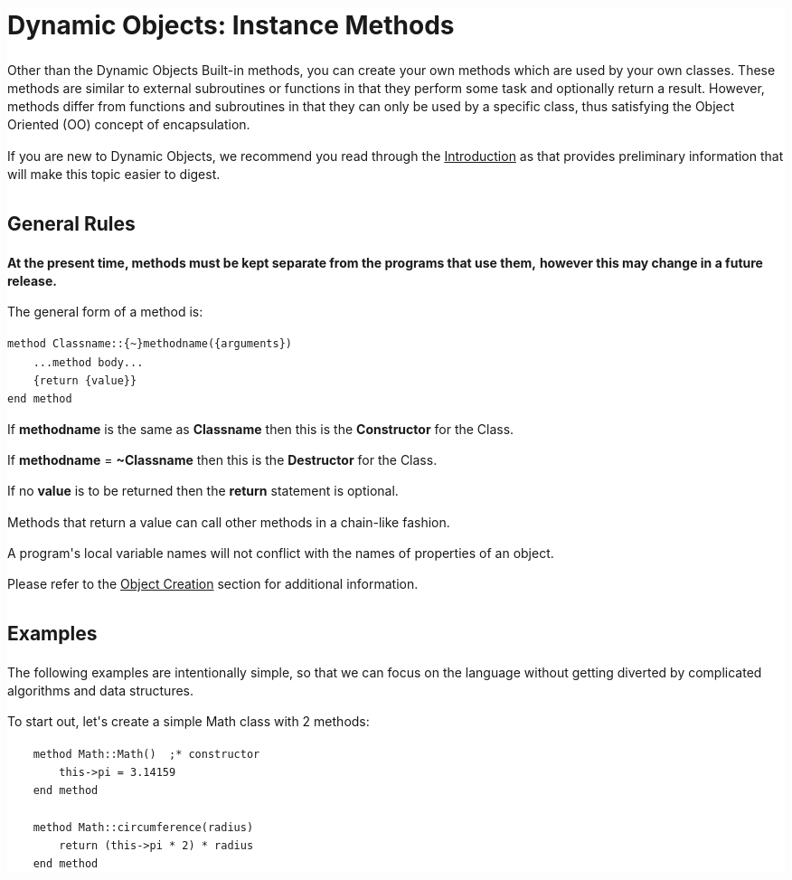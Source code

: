 # Dynamic Objects: Instance Methods

<PageHeader />

Other than the Dynamic Objects Built-in methods, you can create your own methods which are used by your own classes. These methods are similar to external subroutines or functions in that they perform some task and optionally return a result. However, methods differ from functions and subroutines in that they can only be used by a specific class, thus satisfying the Object Oriented (OO) concept of encapsulation.

If you are new to Dynamic Objects, we recommend you read through the [Introduction](./../introduction-to-dynamic-objects) as that provides preliminary information that will make this topic easier to digest.

## General Rules

**At the present time, methods must be kept separate from the programs that use them,** **however this may change in a future release.**

The general form of a method is:

```
method Classname::{~}methodname({arguments})
    ...method body...
    {return {value}}
end method
```

If **methodname** is the same as **Classname** then this is the **Constructor** for the Class.

If **methodname** = **~Classname** then this is the **Destructor** for the Class.

If no **value** is to be returned then the **return** statement is optional.

Methods that return a value can call other methods in a chain-like fashion.

A program's local variable names will not conflict with the names of properties of an object.

Please refer to the [Object Creation](./../dynamic-objects-object-creation) section for additional information.

## Examples

The following examples are intentionally simple, so that we can focus on the language without getting diverted by complicated algorithms and data structures.

To start out, let's create a simple Math class with 2 methods:

```
    method Math::Math()  ;* constructor
        this->pi = 3.14159
    end method

    method Math::circumference(radius)
        return (this->pi * 2) * radius
    end method
```
